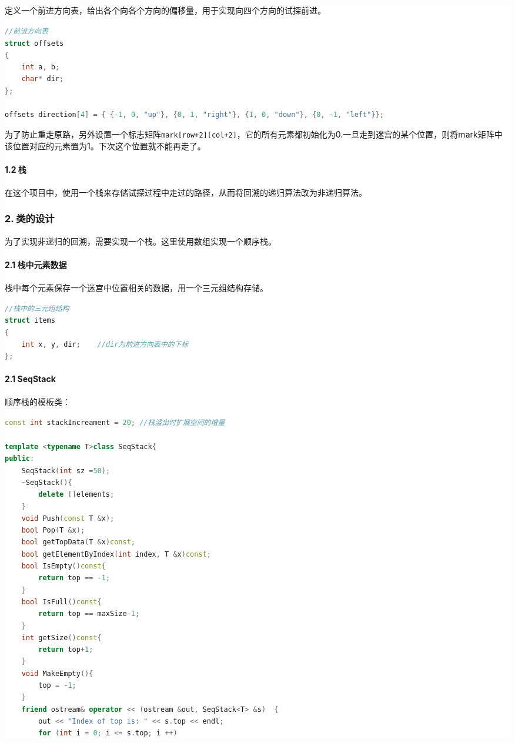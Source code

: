 定义一个前进方向表，给出各个向各个方向的偏移量，用于实现向四个方向的试探前进。

```c++
//前进方向表
struct offsets
{
    int a, b;
    char* dir;
};

offsets direction[4] = { {-1, 0, "up"}, {0, 1, "right"}, {1, 0, "down"}, {0, -1, "left"}};
```

为了防止重走原路，另外设置一个标志矩阵`mark[row+2][col+2]`，它的所有元素都初始化为0.一旦走到迷宫的某个位置，则将mark矩阵中该位置对应的元素置为1。下次这个位置就不能再走了。

#### 1.2 栈

在这个项目中，使用一个栈来存储试探过程中走过的路径，从而将回溯的递归算法改为非递归算法。

### 2. 类的设计

​    为了实现非递归的回溯，需要实现一个栈。这里使用数组实现一个顺序栈。

#### 2.1 栈中元素数据

栈中每个元素保存一个迷宫中位置相关的数据，用一个三元组结构存储。

```c++
//栈中的三元组结构
struct items
{
    int x, y, dir;    //dir为前进方向表中的下标
};
```



#### 2.1 SeqStack

顺序栈的模板类：

```c++
const int stackIncreament = 20; //栈溢出时扩展空间的增量

template <typename T>class SeqStack{
public:
	SeqStack(int sz =50);
	~SeqStack(){
		delete []elements;
	}
	void Push(const T &x);
	bool Pop(T &x);
	bool getTopData(T &x)const;
    bool getElementByIndex(int index, T &x)const;
	bool IsEmpty()const{
		return top == -1;
	}
	bool IsFull()const{
		return top == maxSize-1;
	}
	int getSize()const{
		return top+1;
	}
	void MakeEmpty(){
		top = -1;
	}
	friend ostream& operator << (ostream &out, SeqStack<T> &s)	{
		out << "Index of top is: " << s.top << endl;
		for (int i = 0; i <= s.top; i ++)
```